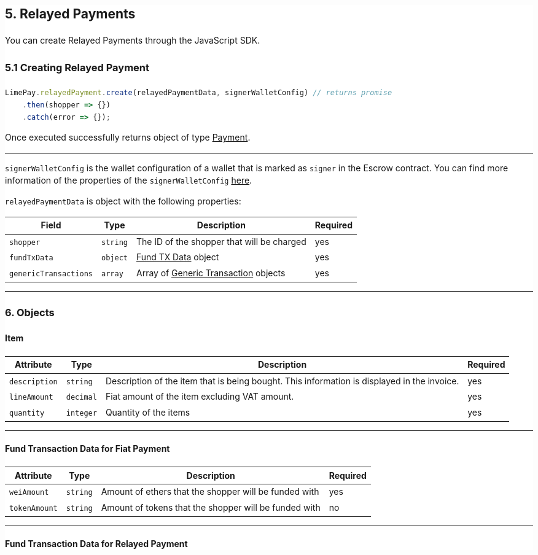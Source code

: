 ## 5. Relayed Payments

You can create Relayed Payments through the JavaScript SDK.

### 5.1 Creating Relayed Payment

```javascript
LimePay.relayedPayment.create(relayedPaymentData, signerWalletConfig) // returns promise
	.then(shopper => {})
	.catch(error => {});
```

Once executed successfully returns object of type [Payment](https://github.com/LimePay/docs/blob/latest/4.%20API-Documentation.md#payment).

---
`signerWalletConfig` is the wallet configuration of a wallet that is marked as `signer` in the Escrow contract.
You can find more information of the properties of the `signerWalletConfig` [here](https://github.com/LimePay/docs/blob/latest/2.%20Processing-Payments.md#51-wallet-configurations).

`relayedPaymentData` is object with the following properties:

| Field | Type |Description | Required |
| -------------------- | -------- | ---------------------------------- | ---------- |
| `shopper` | `string` | The ID of the shopper that will be charged | yes |
| `fundTxData` | `object` | [Fund TX Data](#fund-transaction-data-for-relayed-payment) object | yes |
| `genericTransactions`| `array` | Array of [Generic Transaction](#generic-transaction) objects | yes |

---

### 6. Objects

#### Item

| Attribute | Type | Description | Required |
| -------------------- | -------- | --------------------------------------- | -------- |
| `description` | `string` | Description of the item that is being bought. This information is displayed in the invoice. | yes |
| `lineAmount` | `decimal`| Fiat amount of the item excluding VAT amount. | yes |
| `quantity` | `integer`| Quantity of the items | yes |
---
#### Fund Transaction Data for Fiat Payment

| Attribute | Type | Description | Required |
| -------------------- | -------- | -------------------------------------------------- | -------- |
| `weiAmount` | `string` | Amount of ethers that the shopper will be funded with | yes |
| `tokenAmount` | `string` | Amount of tokens that the shopper will be funded with| no |
---
#### Fund Transaction Data for Relayed Payment
